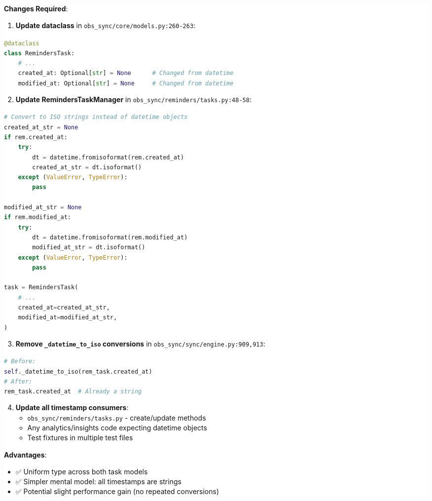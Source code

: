 **Changes Required**:

1. **Update dataclass** in `obs_sync/core/models.py:260-263`:
```python
@dataclass
class RemindersTask:
    # ...
    created_at: Optional[str] = None      # Changed from datetime
    modified_at: Optional[str] = None     # Changed from datetime
```

2. **Update RemindersTaskManager** in `obs_sync/reminders/tasks.py:48-58`:
```python
# Convert to ISO strings instead of datetime objects
created_at_str = None
if rem.created_at:
    try:
        dt = datetime.fromisoformat(rem.created_at)
        created_at_str = dt.isoformat()
    except (ValueError, TypeError):
        pass

modified_at_str = None
if rem.modified_at:
    try:
        dt = datetime.fromisoformat(rem.modified_at)
        modified_at_str = dt.isoformat()
    except (ValueError, TypeError):
        pass

task = RemindersTask(
    # ...
    created_at=created_at_str,
    modified_at=modified_at_str,
)
```

3. **Remove `_datetime_to_iso` conversions** in `obs_sync/sync/engine.py:909,913`:
```python
# Before:
self._datetime_to_iso(rem_task.created_at)
# After:
rem_task.created_at  # Already a string
```

4. **Update all timestamp consumers**:
   - `obs_sync/reminders/tasks.py` - create/update methods
   - Any analytics/insights code expecting datetime objects
   - Test fixtures in multiple test files

**Advantages**:
- ✅ Uniform type across both task models
- ✅ Simpler mental model: all timestamps are strings
- ✅ Potential slight performance gain (no repeated conversions)
